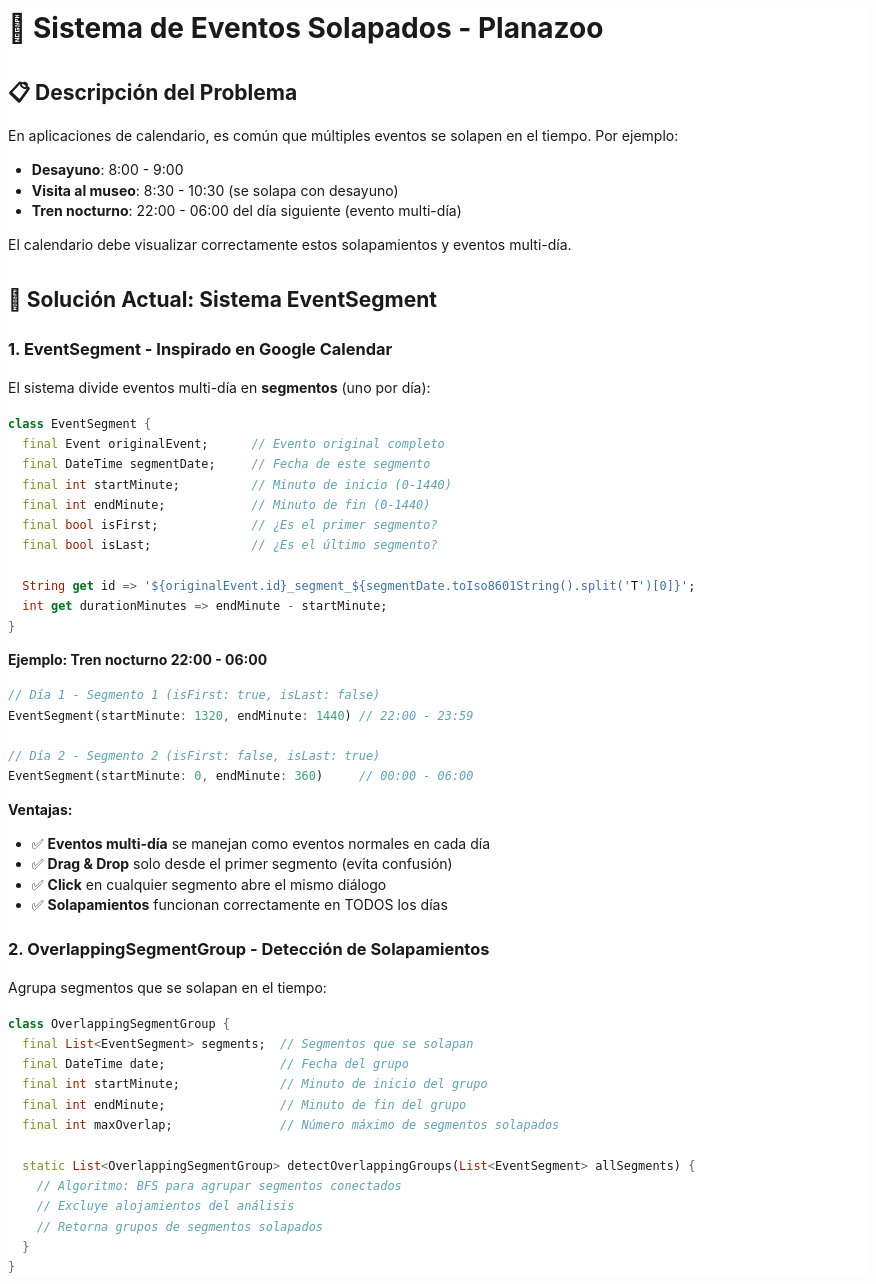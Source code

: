 # 🎯 Sistema de Eventos Solapados - Planazoo

## 📋 **Descripción del Problema**

En aplicaciones de calendario, es común que múltiples eventos se solapen en el tiempo. Por ejemplo:
- **Desayuno**: 8:00 - 9:00
- **Visita al museo**: 8:30 - 10:30 (se solapa con desayuno)
- **Tren nocturno**: 22:00 - 06:00 del día siguiente (evento multi-día)

El calendario debe visualizar correctamente estos solapamientos y eventos multi-día.

## 🚀 **Solución Actual: Sistema EventSegment**

### **1. EventSegment - Inspirado en Google Calendar**

El sistema divide eventos multi-día en **segmentos** (uno por día):

```dart
class EventSegment {
  final Event originalEvent;      // Evento original completo
  final DateTime segmentDate;     // Fecha de este segmento
  final int startMinute;          // Minuto de inicio (0-1440)
  final int endMinute;            // Minuto de fin (0-1440)
  final bool isFirst;             // ¿Es el primer segmento?
  final bool isLast;              // ¿Es el último segmento?
  
  String get id => '${originalEvent.id}_segment_${segmentDate.toIso8601String().split('T')[0]}';
  int get durationMinutes => endMinute - startMinute;
}
```

**Ejemplo: Tren nocturno 22:00 - 06:00**
```dart
// Día 1 - Segmento 1 (isFirst: true, isLast: false)
EventSegment(startMinute: 1320, endMinute: 1440) // 22:00 - 23:59

// Día 2 - Segmento 2 (isFirst: false, isLast: true)
EventSegment(startMinute: 0, endMinute: 360)     // 00:00 - 06:00
```

**Ventajas:**
- ✅ **Eventos multi-día** se manejan como eventos normales en cada día
- ✅ **Drag & Drop** solo desde el primer segmento (evita confusión)
- ✅ **Click** en cualquier segmento abre el mismo diálogo
- ✅ **Solapamientos** funcionan correctamente en TODOS los días

### **2. OverlappingSegmentGroup - Detección de Solapamientos**

Agrupa segmentos que se solapan en el tiempo:

```dart
class OverlappingSegmentGroup {
  final List<EventSegment> segments;  // Segmentos que se solapan
  final DateTime date;                // Fecha del grupo
  final int startMinute;              // Minuto de inicio del grupo
  final int endMinute;                // Minuto de fin del grupo
  final int maxOverlap;               // Número máximo de segmentos solapados
  
  static List<OverlappingSegmentGroup> detectOverlappingGroups(List<EventSegment> allSegments) {
    // Algoritmo: BFS para agrupar segmentos conectados
    // Excluye alojamientos del análisis
    // Retorna grupos de segmentos solapados
  }
}
```